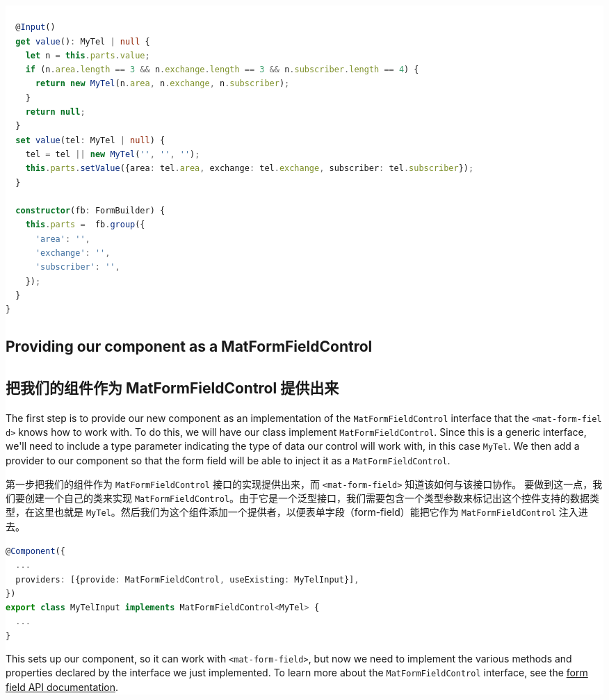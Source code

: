 ```ts

  @Input()
  get value(): MyTel | null {
    let n = this.parts.value;
    if (n.area.length == 3 && n.exchange.length == 3 && n.subscriber.length == 4) {
      return new MyTel(n.area, n.exchange, n.subscriber);
    }
    return null;
  }
  set value(tel: MyTel | null) {
    tel = tel || new MyTel('', '', '');
    this.parts.setValue({area: tel.area, exchange: tel.exchange, subscriber: tel.subscriber});
  }

  constructor(fb: FormBuilder) {
    this.parts =  fb.group({
      'area': '',
      'exchange': '',
      'subscriber': '',
    });
  }
}
```

## Providing our component as a MatFormFieldControl

## 把我们的组件作为 MatFormFieldControl 提供出来

The first step is to provide our new component as an implementation of the `MatFormFieldControl`
interface that the `<mat-form-field>` knows how to work with. To do this, we will have our class
implement `MatFormFieldControl`. Since this is a generic interface, we'll need to include a type
parameter indicating the type of data our control will work with, in this case `MyTel`. We then add
a provider to our component so that the form field will be able to inject it as a
`MatFormFieldControl`.

第一步把我们的组件作为 `MatFormFieldControl` 接口的实现提供出来，而 `<mat-form-field>` 知道该如何与该接口协作。 要做到这一点，我们要创建一个自己的类来实现 `MatFormFieldControl`。由于它是一个泛型接口，我们需要包含一个类型参数来标记出这个控件支持的数据类型，在这里也就是 `MyTel`。然后我们为这个组件添加一个提供者，以便表单字段（form-field）能把它作为 `MatFormFieldControl` 注入进去。

```ts
@Component({
  ...
  providers: [{provide: MatFormFieldControl, useExisting: MyTelInput}],
})
export class MyTelInput implements MatFormFieldControl<MyTel> {
  ...
}
```

This sets up our component, so it can work with `<mat-form-field>`, but now we need to implement the
various methods and properties declared by the interface we just implemented. To learn more about
the `MatFormFieldControl` interface, see the
[form field API documentation](https://material.angular.io/components/form-field/api).
